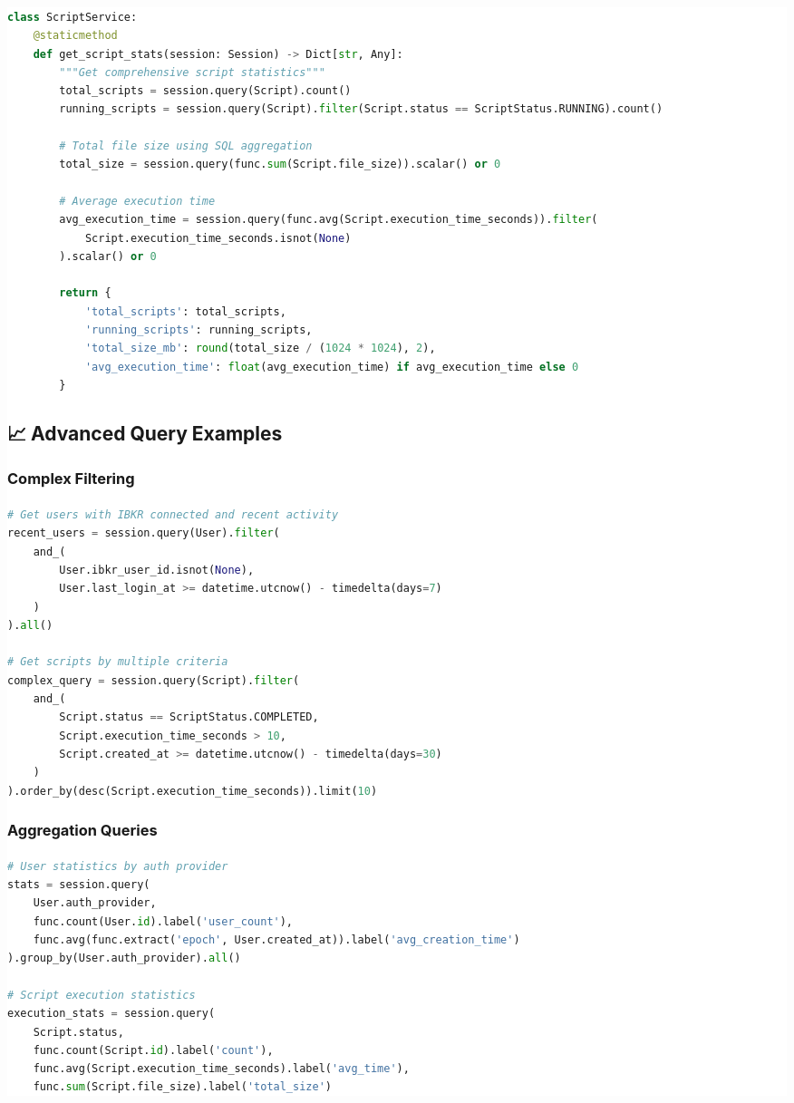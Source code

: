 ```python
class ScriptService:
    @staticmethod
    def get_script_stats(session: Session) -> Dict[str, Any]:
        """Get comprehensive script statistics"""
        total_scripts = session.query(Script).count()
        running_scripts = session.query(Script).filter(Script.status == ScriptStatus.RUNNING).count()
        
        # Total file size using SQL aggregation
        total_size = session.query(func.sum(Script.file_size)).scalar() or 0
        
        # Average execution time
        avg_execution_time = session.query(func.avg(Script.execution_time_seconds)).filter(
            Script.execution_time_seconds.isnot(None)
        ).scalar() or 0
        
        return {
            'total_scripts': total_scripts,
            'running_scripts': running_scripts,
            'total_size_mb': round(total_size / (1024 * 1024), 2),
            'avg_execution_time': float(avg_execution_time) if avg_execution_time else 0
        }
```

## 📈 **Advanced Query Examples**

### **Complex Filtering**

```python
# Get users with IBKR connected and recent activity
recent_users = session.query(User).filter(
    and_(
        User.ibkr_user_id.isnot(None),
        User.last_login_at >= datetime.utcnow() - timedelta(days=7)
    )
).all()

# Get scripts by multiple criteria
complex_query = session.query(Script).filter(
    and_(
        Script.status == ScriptStatus.COMPLETED,
        Script.execution_time_seconds > 10,
        Script.created_at >= datetime.utcnow() - timedelta(days=30)
    )
).order_by(desc(Script.execution_time_seconds)).limit(10)
```

### **Aggregation Queries**

```python
# User statistics by auth provider
stats = session.query(
    User.auth_provider,
    func.count(User.id).label('user_count'),
    func.avg(func.extract('epoch', User.created_at)).label('avg_creation_time')
).group_by(User.auth_provider).all()

# Script execution statistics
execution_stats = session.query(
    Script.status,
    func.count(Script.id).label('count'),
    func.avg(Script.execution_time_seconds).label('avg_time'),
    func.sum(Script.file_size).label('total_size')
```